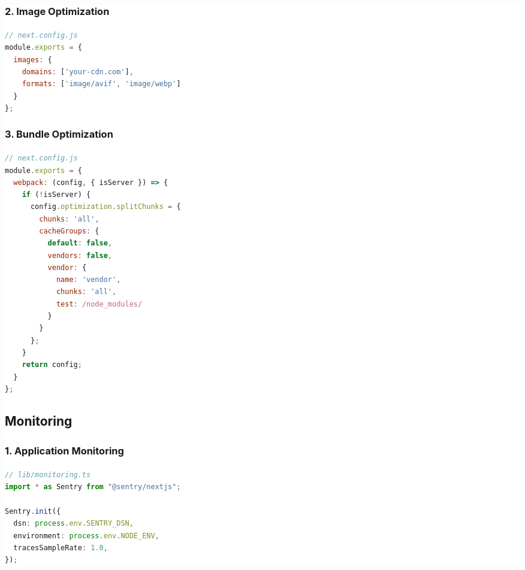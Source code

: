 ### 2. Image Optimization

```javascript
// next.config.js
module.exports = {
  images: {
    domains: ['your-cdn.com'],
    formats: ['image/avif', 'image/webp']
  }
};
```

### 3. Bundle Optimization

```javascript
// next.config.js
module.exports = {
  webpack: (config, { isServer }) => {
    if (!isServer) {
      config.optimization.splitChunks = {
        chunks: 'all',
        cacheGroups: {
          default: false,
          vendors: false,
          vendor: {
            name: 'vendor',
            chunks: 'all',
            test: /node_modules/
          }
        }
      };
    }
    return config;
  }
};
```

## Monitoring

### 1. Application Monitoring

```typescript
// lib/monitoring.ts
import * as Sentry from "@sentry/nextjs";

Sentry.init({
  dsn: process.env.SENTRY_DSN,
  environment: process.env.NODE_ENV,
  tracesSampleRate: 1.0,
});
```
